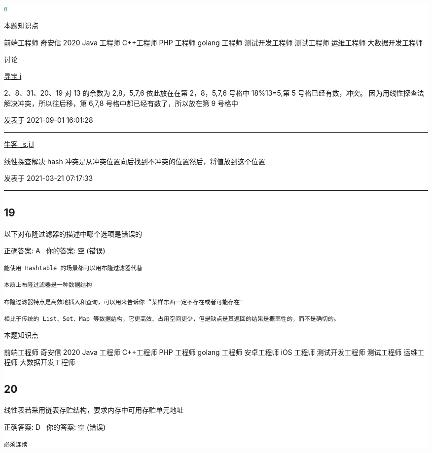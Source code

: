 ```cpp
0
```

本题知识点

前端工程师 奇安信 2020 Java 工程师 C++工程师 PHP 工程师 golang 工程师 测试开发工程师 测试工程师 运维工程师 大数据开发工程师

讨论

[寻宝 i](https://www.nowcoder.com/profile/852504222)

2、8、31、20、19 对 13 的余数为 2,8，5,7,6 依此放在在第 2，8，5,7,6 号格中 18%13=5,第 5 号格已经有数，冲突。
因为用线性探查法解决冲突，所以往后移，第 6,7,8 号格中都已经有数了，所以放在第 9 号格中

发表于 2021-09-01 16:01:28

* * *

[牛客 _s.j.l](https://www.nowcoder.com/profile/427273944)

线性探查解决 hash 冲突是从冲突位置向后找到不冲突的位置然后，将值放到这个位置

发表于 2021-03-21 07:17:33

* * *

## 19

以下对布隆过滤器的描述中哪个选项是错误的

正确答案: A   你的答案: 空 (错误)

```cpp
能使用 Hashtable 的场景都可以用布隆过滤器代替
```

```cpp
本质上布隆过滤器是一种数据结构
```

```cpp
布隆过滤器特点是高效地插入和查询，可以用来告诉你 “某样东西一定不存在或者可能存在"
```

```cpp
相比于传统的 List、Set、Map 等数据结构，它更高效、占用空间更少，但是缺点是其返回的结果是概率性的，而不是确切的。
```

本题知识点

前端工程师 奇安信 2020 Java 工程师 C++工程师 PHP 工程师 golang 工程师 安卓工程师 iOS 工程师 测试开发工程师 测试工程师 运维工程师 大数据开发工程师

## 20

线性表若采用链表存贮结构，要求内存中可用存贮单元地址

正确答案: D   你的答案: 空 (错误)

```cpp
必须连续
```

